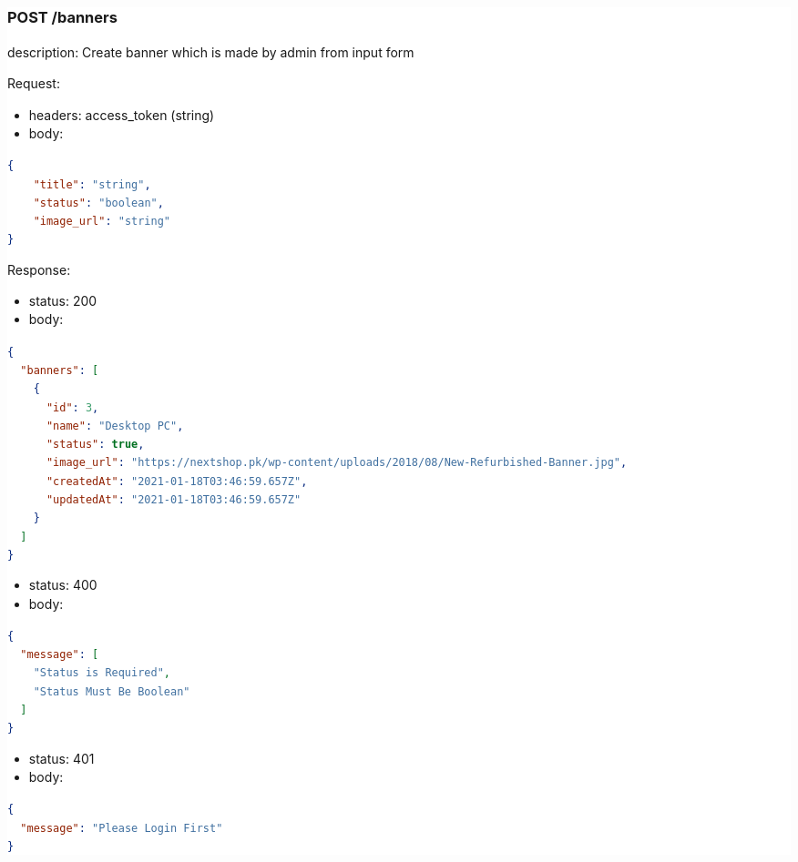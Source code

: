 ### POST /banners

description: 
  Create banner which is made by admin from input form

Request:

- headers: access_token (string)
- body:

```json
{
    "title": "string",
    "status": "boolean",
    "image_url": "string"
}
```

Response:

- status: 200
- body:

```json
{
  "banners": [
    {
      "id": 3,
      "name": "Desktop PC",
      "status": true,
      "image_url": "https://nextshop.pk/wp-content/uploads/2018/08/New-Refurbished-Banner.jpg",
      "createdAt": "2021-01-18T03:46:59.657Z",
      "updatedAt": "2021-01-18T03:46:59.657Z"
    }
  ]
} 
```

- status: 400
- body:
  ​
```json
{
  "message": [
    "Status is Required",
    "Status Must Be Boolean"
  ]
}
```

- status: 401
- body:

```json
{
  "message": "Please Login First"
}
```
